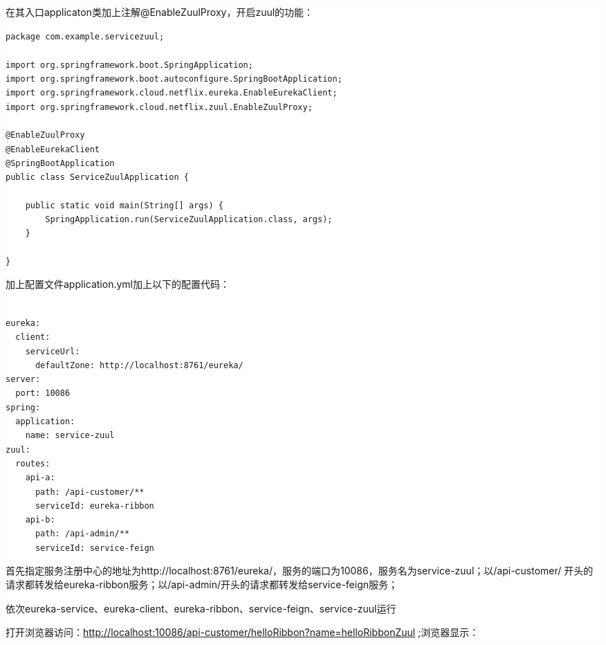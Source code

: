 在其入口applicaton类加上注解@EnableZuulProxy，开启zuul的功能：

```
package com.example.servicezuul;

import org.springframework.boot.SpringApplication;
import org.springframework.boot.autoconfigure.SpringBootApplication;
import org.springframework.cloud.netflix.eureka.EnableEurekaClient;
import org.springframework.cloud.netflix.zuul.EnableZuulProxy;

@EnableZuulProxy
@EnableEurekaClient
@SpringBootApplication
public class ServiceZuulApplication {

    public static void main(String[] args) {
        SpringApplication.run(ServiceZuulApplication.class, args);
    }

}

```

加上配置文件application.yml加上以下的配置代码：

```

eureka:
  client:
    serviceUrl:
      defaultZone: http://localhost:8761/eureka/
server:
  port: 10086
spring:
  application:
    name: service-zuul
zuul:
  routes:
    api-a:
      path: /api-customer/**
      serviceId: eureka-ribbon
    api-b:
      path: /api-admin/**
      serviceId: service-feign

```

首先指定服务注册中心的地址为http://localhost:8761/eureka/，服务的端口为10086，服务名为service-zuul；以/api-customer/ 开头的请求都转发给eureka-ribbon服务；以/api-admin/开头的请求都转发给service-feign服务；

依次eureka-service、eureka-client、eureka-ribbon、service-feign、service-zuul运行

打开浏览器访问：[http://localhost:10086/api-customer/helloRibbon?name=helloRibbonZuul](http://localhost:10086/api-customer/helloRibbon?name=helloRibbonZuul) ;浏览器显示：
